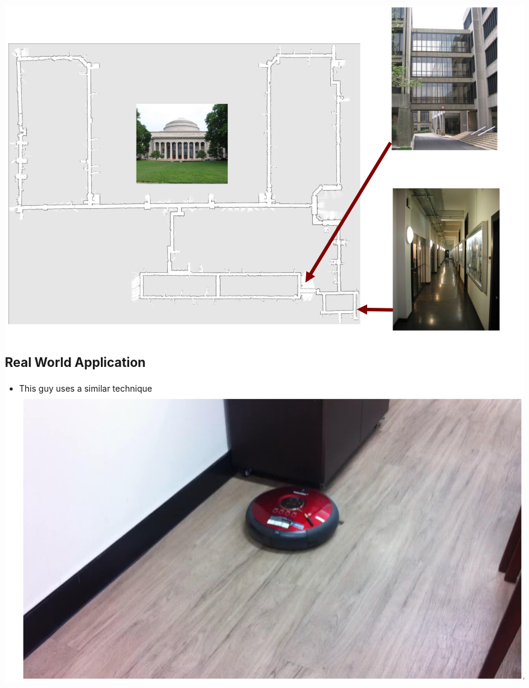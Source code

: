 ![](Images/mit_killian_court1.png)

## Real World Application
- This guy uses a similar technique
![](Images/real_world_application.png)
